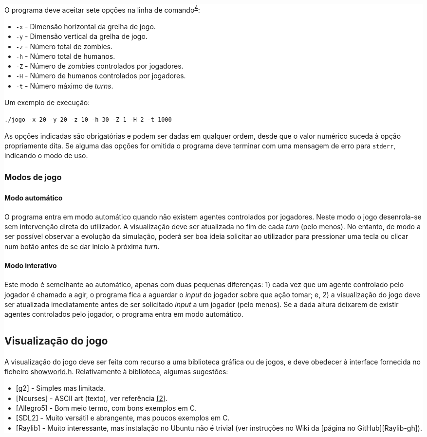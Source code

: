 O programa deve aceitar sete opções na linha de comando<sup>[4](#fn4)</sup>:

* `-x` - Dimensão horizontal da grelha de jogo.
* `-y` - Dimensão vertical da grelha de jogo.
* `-z` - Número total de zombies.
* `-h` - Número total de humanos.
* `-Z` - Número de zombies controlados por jogadores.
* `-H` - Número de humanos controlados por jogadores.
* `-t` - Número máximo de _turns_.

Um exemplo de execução:

```
./jogo -x 20 -y 20 -z 10 -h 30 -Z 1 -H 2 -t 1000
```

As opções indicadas são obrigatórias e podem ser dadas em qualquer ordem, desde
que o valor numérico suceda à opção propriamente dita. Se alguma das opções for
omitida o programa deve terminar com uma mensagem de erro para `stderr`,
indicando o modo de uso.

### Modos de jogo

#### Modo automático

O programa entra em modo automático quando não existem agentes controlados
por jogadores. Neste modo o jogo desenrola-se sem intervenção direta do
utilizador. A visualização deve ser atualizada no fim de cada _turn_ (pelo
menos). No entanto, de modo a ser possível observar a evolução da simulação,
poderá ser boa ideia solicitar ao utilizador para pressionar uma tecla ou
clicar num botão antes de se dar início à próxima _turn_.

#### Modo interativo

Este modo é semelhante ao automático, apenas com duas pequenas diferenças: 1)
cada vez que um agente controlado pelo jogador é chamado a agir, o programa
fica a aguardar o _input_ do jogador sobre que ação tomar; e, 2) a visualização
do jogo deve ser atualizada imediatamente antes de ser solicitado _input_ a um
jogador (pelo menos). Se a dada altura deixarem de existir agentes controlados
pelo jogador, o programa entra em modo automático.

<a name="visualize"></a>

## Visualização do jogo

A visualização do jogo deve ser feita com recurso a uma biblioteca gráfica ou
de jogos, e deve obedecer à interface fornecida no ficheiro
[showworld.h](code/showworld.h). Relativamente à biblioteca, algumas sugestões:

* [g2] - Simples mas limitada.
* [Ncurses] - ASCII art (texto), ver referência [\[2\]](#ref2).
* [Allegro5] - Bom meio termo, com bons exemplos em C.
* [SDL2] - Muito versátil e abrangente, mas poucos exemplos em C.
* [Raylib] - Muito interessante, mas instalação no Ubuntu não é trivial (ver
  instruções no Wiki da [página no GitHub][Raylib-gh]).
